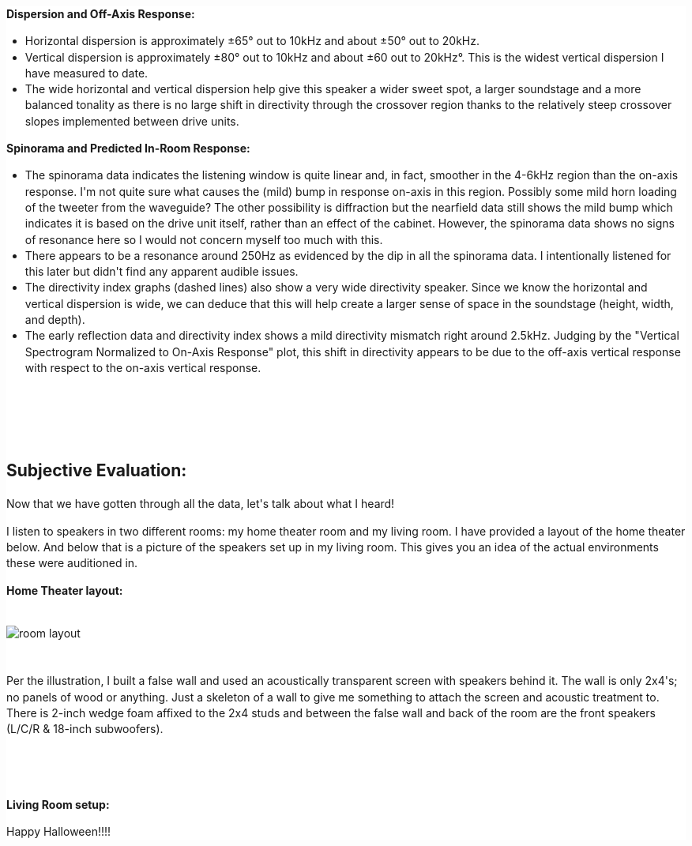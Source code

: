 **Dispersion and Off-Axis Response:**
* Horizontal dispersion is approximately ±65° out to 10kHz and about ±50° out to 20kHz.
* Vertical dispersion is approximately ±80° out to 10kHz and about ±60 out to 20kHz°.  This is the widest vertical dispersion I have measured to date.
* The wide horizontal and vertical dispersion help give this speaker a wider sweet spot, a larger soundstage and a more balanced tonality as there is no large shift in directivity through the crossover region thanks to the relatively steep crossover slopes implemented between drive units.

**Spinorama and Predicted In-Room Response:**
* The spinorama data indicates the listening window is quite linear and, in fact, smoother in the 4-6kHz region than the on-axis response.  I'm not quite sure what causes the (mild) bump in response on-axis in this region.  Possibly some mild horn loading of the tweeter from the waveguide?  The other possibility is diffraction but the nearfield data still shows the mild bump which indicates it is based on the drive unit itself, rather than an effect of the cabinet.  However, the spinorama data shows no signs of resonance here so I would not concern myself too much with this.
* There appears to be a resonance around 250Hz as evidenced by the dip in all the spinorama data.  I intentionally listened for this later but didn't find any apparent audible issues.
* The directivity index graphs (dashed lines) also show a very wide directivity speaker.  Since we know the horizontal and vertical dispersion is wide, we can deduce that this will help create a larger sense of space in the soundstage (height, width, and depth).
* The early reflection data and directivity index shows a mild directivity mismatch right around 2.5kHz.  Judging by the "Vertical Spectrogram Normalized to On-Axis Response" plot, this shift in directivity appears to be due to the off-axis vertical response with respect to the on-axis vertical response.


<br><br><br>

## Subjective Evaluation:

Now that we have gotten through all the data, let's talk about what I heard!

I listen to speakers in two different rooms: my home theater room and my living room. I have provided a layout of the home theater below.  And below that is a picture of the speakers set up in my living room.  This gives you an idea of the actual environments these were auditioned in.


**Home Theater layout:**

<img align="left" src="/images/Reviews/Loudspeakers/HT2.png" alt="room layout" width="100%" style="vertical-align:middle;margin:20px 0px"/>

<br clear="all" />

<br>
Per the illustration, I built a false wall and used an acoustically transparent screen with speakers behind it.  The wall is only 2x4's; no panels of wood or anything.  Just a skeleton of a wall to give me something to attach the screen and acoustic treatment to.  There is 2-inch wedge foam affixed to the 2x4 studs and between the false wall and back of the room are the front speakers (L/C/R & 18-inch subwoofers).
<br><br>
<br><br>

**Living Room setup:**

Happy Halloween!!!!
